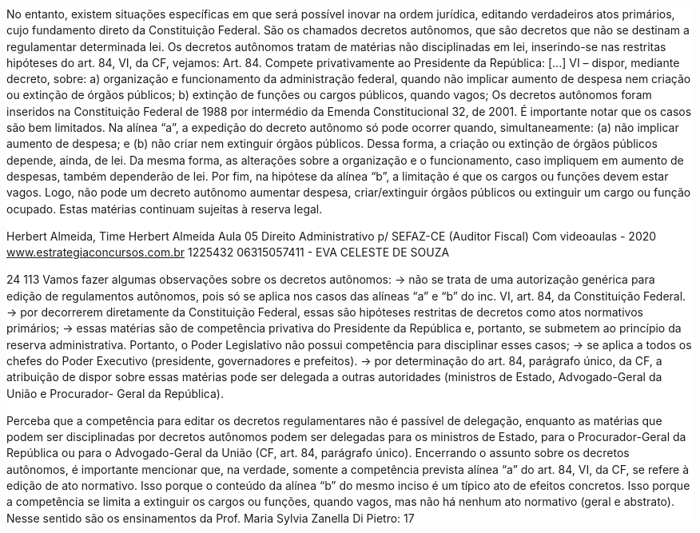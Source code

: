 No  entanto,  existem  situações  específicas  em  que  será  possível  inovar  na  ordem  jurídica,  editando verdadeiros  atos  primários,  cujo  fundamento  direto  da  Constituição  Federal.  São  os chamados decretos autônomos,  que  são  decretos  que  não  se  destinam  a  regulamentar  determinada  lei.  Os  decretos autônomos tratam de matérias não disciplinadas em lei, inserindo-se nas restritas hipóteses do art. 84, VI, da CF, vejamos:
Art. 84. Compete privativamente ao Presidente da República: [...] VI – dispor, mediante decreto, sobre:
a)  organização  e  funcionamento  da  administração  federal,  quando  não  implicar  aumento  de despesa nem criação ou extinção de órgãos públicos;
b) extinção de funções ou cargos públicos, quando vagos;
Os  decretos  autônomos  foram  inseridos  na  Constituição  Federal  de  1988  por  intermédio  da  Emenda Constitucional 32, de 2001.
É importante notar que os casos são bem limitados. Na alínea “a”, a expedição do decreto autônomo só pode  ocorrer  quando, simultaneamente: (a)  não  implicar  aumento  de  despesa;  e  (b)  não  criar  nem extinguir órgãos públicos. Dessa forma, a criação ou extinção de órgãos públicos depende, ainda, de lei.
Da mesma forma, as alterações sobre a organização e o funcionamento, caso impliquem em aumento de despesas, também dependerão de lei.
Por fim, na hipótese da alínea “b”, a limitação é que os cargos ou funções devem estar vagos.
Logo, não  pode  um  decreto  autônomo  aumentar  despesa,  criar/extinguir  órgãos  públicos  ou  extinguir um cargo ou função ocupado. Estas matérias continuam sujeitas à reserva legal.


Herbert Almeida, Time Herbert Almeida Aula 05
Direito Administrativo p/ SEFAZ-CE (Auditor Fiscal) Com videoaulas - 2020 www.estrategiaconcursos.com.br 1225432
06315057411 - EVA CELESTE DE SOUZA 



24
113
Vamos fazer algumas observações sobre os decretos autônomos:
→ não se trata de uma autorização genérica para edição de regulamentos autônomos, pois só se aplica nos casos das alíneas “a” e “b” do inc. VI, art. 84, da Constituição Federal.
→ por decorrerem diretamente da Constituição Federal, essas são hipóteses restritas de decretos como atos normativos primários;
→ essas matérias são de competência privativa do Presidente da República e, portanto, se submetem ao  princípio  da reserva administrativa.  Portanto,  o  Poder  Legislativo  não  possui  competência  para disciplinar esses casos;
→ se aplica a todos os chefes do Poder Executivo (presidente, governadores e prefeitos).
→ por determinação do art. 84, parágrafo único, da CF, a atribuição de dispor sobre essas matérias pode ser  delegada  a  outras  autoridades (ministros  de  Estado,  Advogado-Geral  da  União  e  Procurador- Geral da República).

Perceba que a competência para editar os decretos regulamentares não é passível de delegação, enquanto as matérias que podem ser disciplinadas por decretos autônomos podem ser delegadas para os ministros de Estado, para o Procurador-Geral da República ou para o Advogado-Geral da União (CF, art. 84, parágrafo único).
Encerrando o assunto sobre os decretos autônomos, é importante mencionar que, na verdade, somente a competência prevista alínea “a” do art. 84, VI, da CF, se refere à edição de ato normativo. Isso porque o conteúdo da alínea “b” do mesmo inciso é um típico ato de efeitos concretos. Isso porque a competência se  limita  a  extinguir  os  cargos  ou  funções,  quando  vagos,  mas  não  há  nenhum  ato  normativo  (geral  e abstrato). Nesse sentido são os ensinamentos da Prof. Maria Sylvia Zanella Di Pietro:
17
